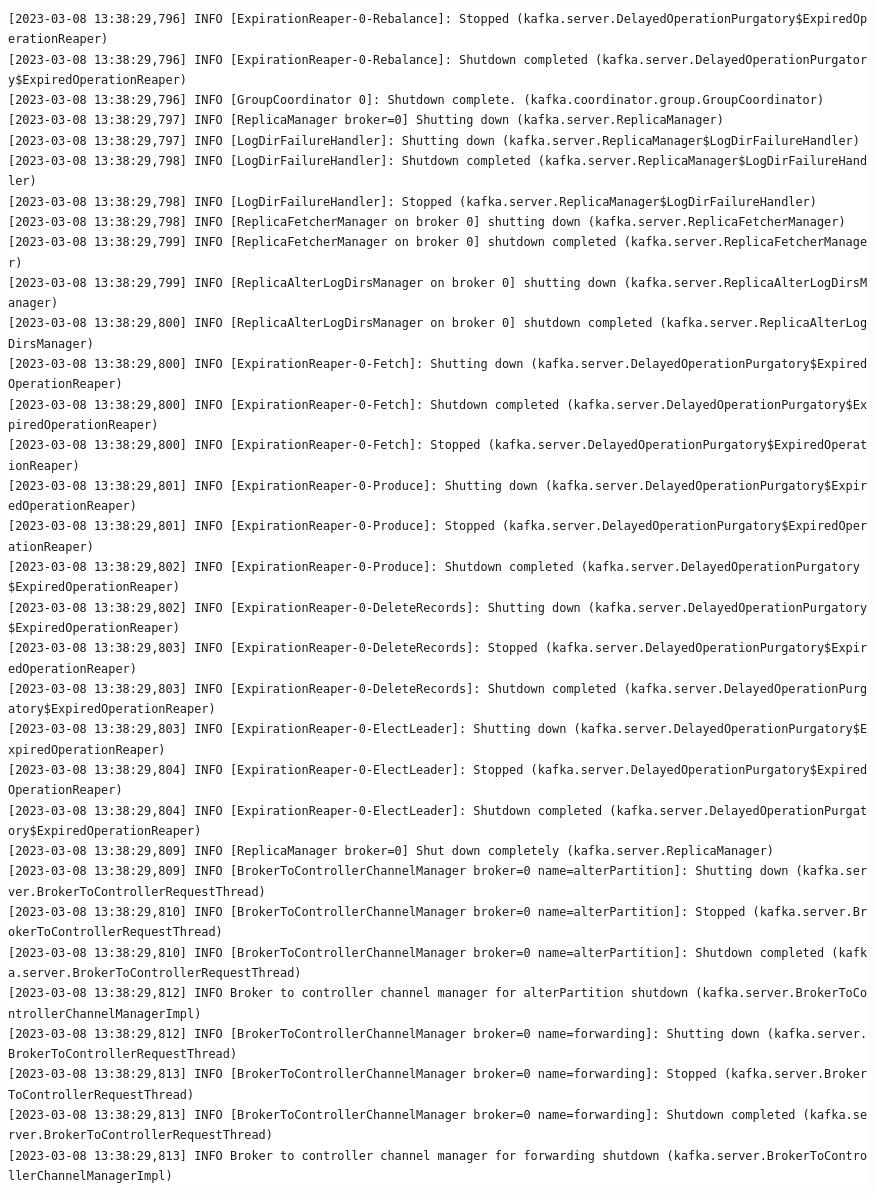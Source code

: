     [2023-03-08 13:38:29,796] INFO [ExpirationReaper-0-Rebalance]: Stopped (kafka.server.DelayedOperationPurgatory$ExpiredOperationReaper)
    [2023-03-08 13:38:29,796] INFO [ExpirationReaper-0-Rebalance]: Shutdown completed (kafka.server.DelayedOperationPurgatory$ExpiredOperationReaper)
    [2023-03-08 13:38:29,796] INFO [GroupCoordinator 0]: Shutdown complete. (kafka.coordinator.group.GroupCoordinator)
    [2023-03-08 13:38:29,797] INFO [ReplicaManager broker=0] Shutting down (kafka.server.ReplicaManager)
    [2023-03-08 13:38:29,797] INFO [LogDirFailureHandler]: Shutting down (kafka.server.ReplicaManager$LogDirFailureHandler)
    [2023-03-08 13:38:29,798] INFO [LogDirFailureHandler]: Shutdown completed (kafka.server.ReplicaManager$LogDirFailureHandler)
    [2023-03-08 13:38:29,798] INFO [LogDirFailureHandler]: Stopped (kafka.server.ReplicaManager$LogDirFailureHandler)
    [2023-03-08 13:38:29,798] INFO [ReplicaFetcherManager on broker 0] shutting down (kafka.server.ReplicaFetcherManager)
    [2023-03-08 13:38:29,799] INFO [ReplicaFetcherManager on broker 0] shutdown completed (kafka.server.ReplicaFetcherManager)
    [2023-03-08 13:38:29,799] INFO [ReplicaAlterLogDirsManager on broker 0] shutting down (kafka.server.ReplicaAlterLogDirsManager)
    [2023-03-08 13:38:29,800] INFO [ReplicaAlterLogDirsManager on broker 0] shutdown completed (kafka.server.ReplicaAlterLogDirsManager)
    [2023-03-08 13:38:29,800] INFO [ExpirationReaper-0-Fetch]: Shutting down (kafka.server.DelayedOperationPurgatory$ExpiredOperationReaper)
    [2023-03-08 13:38:29,800] INFO [ExpirationReaper-0-Fetch]: Shutdown completed (kafka.server.DelayedOperationPurgatory$ExpiredOperationReaper)
    [2023-03-08 13:38:29,800] INFO [ExpirationReaper-0-Fetch]: Stopped (kafka.server.DelayedOperationPurgatory$ExpiredOperationReaper)
    [2023-03-08 13:38:29,801] INFO [ExpirationReaper-0-Produce]: Shutting down (kafka.server.DelayedOperationPurgatory$ExpiredOperationReaper)
    [2023-03-08 13:38:29,801] INFO [ExpirationReaper-0-Produce]: Stopped (kafka.server.DelayedOperationPurgatory$ExpiredOperationReaper)
    [2023-03-08 13:38:29,802] INFO [ExpirationReaper-0-Produce]: Shutdown completed (kafka.server.DelayedOperationPurgatory$ExpiredOperationReaper)
    [2023-03-08 13:38:29,802] INFO [ExpirationReaper-0-DeleteRecords]: Shutting down (kafka.server.DelayedOperationPurgatory$ExpiredOperationReaper)
    [2023-03-08 13:38:29,803] INFO [ExpirationReaper-0-DeleteRecords]: Stopped (kafka.server.DelayedOperationPurgatory$ExpiredOperationReaper)
    [2023-03-08 13:38:29,803] INFO [ExpirationReaper-0-DeleteRecords]: Shutdown completed (kafka.server.DelayedOperationPurgatory$ExpiredOperationReaper)
    [2023-03-08 13:38:29,803] INFO [ExpirationReaper-0-ElectLeader]: Shutting down (kafka.server.DelayedOperationPurgatory$ExpiredOperationReaper)
    [2023-03-08 13:38:29,804] INFO [ExpirationReaper-0-ElectLeader]: Stopped (kafka.server.DelayedOperationPurgatory$ExpiredOperationReaper)
    [2023-03-08 13:38:29,804] INFO [ExpirationReaper-0-ElectLeader]: Shutdown completed (kafka.server.DelayedOperationPurgatory$ExpiredOperationReaper)
    [2023-03-08 13:38:29,809] INFO [ReplicaManager broker=0] Shut down completely (kafka.server.ReplicaManager)
    [2023-03-08 13:38:29,809] INFO [BrokerToControllerChannelManager broker=0 name=alterPartition]: Shutting down (kafka.server.BrokerToControllerRequestThread)
    [2023-03-08 13:38:29,810] INFO [BrokerToControllerChannelManager broker=0 name=alterPartition]: Stopped (kafka.server.BrokerToControllerRequestThread)
    [2023-03-08 13:38:29,810] INFO [BrokerToControllerChannelManager broker=0 name=alterPartition]: Shutdown completed (kafka.server.BrokerToControllerRequestThread)
    [2023-03-08 13:38:29,812] INFO Broker to controller channel manager for alterPartition shutdown (kafka.server.BrokerToControllerChannelManagerImpl)
    [2023-03-08 13:38:29,812] INFO [BrokerToControllerChannelManager broker=0 name=forwarding]: Shutting down (kafka.server.BrokerToControllerRequestThread)
    [2023-03-08 13:38:29,813] INFO [BrokerToControllerChannelManager broker=0 name=forwarding]: Stopped (kafka.server.BrokerToControllerRequestThread)
    [2023-03-08 13:38:29,813] INFO [BrokerToControllerChannelManager broker=0 name=forwarding]: Shutdown completed (kafka.server.BrokerToControllerRequestThread)
    [2023-03-08 13:38:29,813] INFO Broker to controller channel manager for forwarding shutdown (kafka.server.BrokerToControllerChannelManagerImpl)